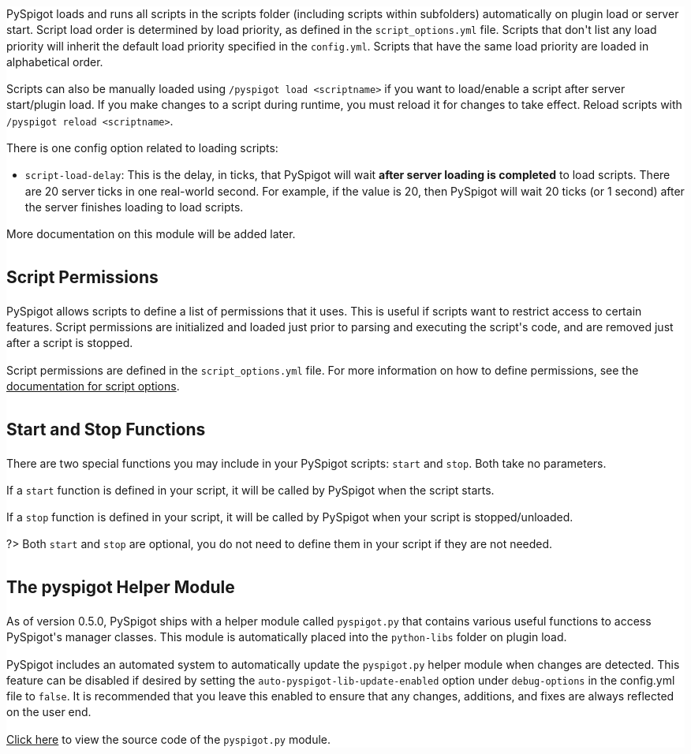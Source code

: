 PySpigot loads and runs all scripts in the scripts folder (including scripts within subfolders) automatically on plugin load or server start. Script load order is determined by load priority, as defined in the `script_options.yml` file. Scripts that don't list any load priority will inherit the default load priority specified in the `config.yml`. Scripts that have the same load priority are loaded in alphabetical order.

Scripts can also be manually loaded using `/pyspigot load <scriptname>` if you want to load/enable a script after server start/plugin load. If you make changes to a script during runtime, you must reload it for changes to take effect. Reload scripts with `/pyspigot reload <scriptname>`.

There is one config option related to loading scripts:

- `script-load-delay`: This is the delay, in ticks, that PySpigot will wait **after server loading is completed** to load scripts. There are 20 server ticks in one real-world second. For example, if the value is 20, then PySpigot will wait 20 ticks (or 1 second) after the server finishes loading to load scripts.

More documentation on this module will be added later.

## Script Permissions

PySpigot allows scripts to define a list of permissions that it uses. This is useful if scripts want to restrict access to certain features. Script permissions are initialized and loaded just prior to parsing and executing the script's code, and are removed just after a script is stopped.

Script permissions are defined in the `script_options.yml` file. For more information on how to define permissions, see the [documentation for script options](scriptoptions.md#permissions).

## Start and Stop Functions

There are two special functions you may include in your PySpigot scripts: `start` and `stop`. Both take no parameters.

If a `start` function is defined in your script, it will be called by PySpigot when the script starts.

If a `stop` function is defined in your script, it will be called by PySpigot when your script is stopped/unloaded.

?> Both `start` and `stop` are optional, you do not need to define them in your script if they are not needed.

## The pyspigot Helper Module

As of version 0.5.0, PySpigot ships with a helper module called `pyspigot.py` that contains various useful functions to access PySpigot's manager classes. This module is automatically placed into the `python-libs` folder on plugin load.

PySpigot includes an automated system to automatically update the `pyspigot.py` helper module when changes are detected. This feature can be disabled if desired by setting the `auto-pyspigot-lib-update-enabled` option under `debug-options` in the config.yml file to `false`. It is recommended that you leave this enabled to ensure that any changes, additions, and fixes are always reflected on the user end.

[Click here](https://github.com/magicmq/pyspigot/blob/master/src/main/resources/python-libs/pyspigot.py) to view the source code of the `pyspigot.py` module.
